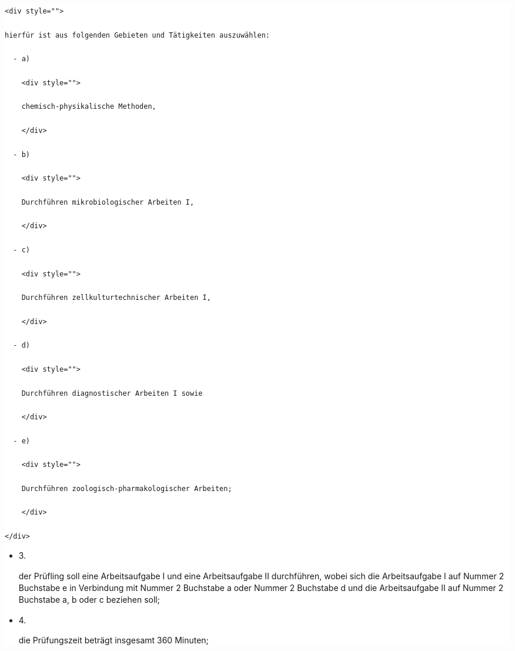     <div style="">
    
    hierfür ist aus folgenden Gebieten und Tätigkeiten auszuwählen:
    
      - a)
        
        <div style="">
        
        chemisch-physikalische Methoden,
        
        </div>
    
      - b)
        
        <div style="">
        
        Durchführen mikrobiologischer Arbeiten I,
        
        </div>
    
      - c)
        
        <div style="">
        
        Durchführen zellkulturtechnischer Arbeiten I,
        
        </div>
    
      - d)
        
        <div style="">
        
        Durchführen diagnostischer Arbeiten I sowie
        
        </div>
    
      - e)
        
        <div style="">
        
        Durchführen zoologisch-pharmakologischer Arbeiten;
        
        </div>
    
    </div>

  - 3\.
    
    <div style="">
    
    der Prüfling soll eine Arbeitsaufgabe I und eine Arbeitsaufgabe II
    durchführen, wobei sich die Arbeitsaufgabe I auf Nummer 2 Buchstabe
    e in Verbindung mit Nummer 2 Buchstabe a oder Nummer 2 Buchstabe d
    und die Arbeitsaufgabe II auf Nummer 2 Buchstabe a, b oder c
    beziehen soll;
    
    </div>

  - 4\.
    
    <div style="">
    
    die Prüfungszeit beträgt insgesamt 360 Minuten;
    
    </div>
